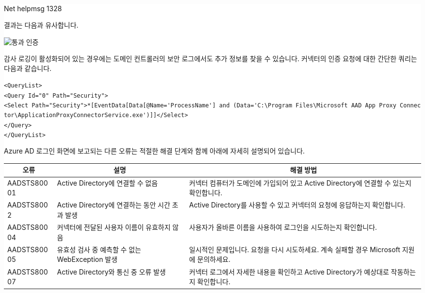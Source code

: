 Net helpmsg 1328

결과는 다음과 유사합니다.

![통과 인증](./media/active-directory-aadconnect-pass-through-authentication/pta3.png)

감사 로깅이 활성화되어 있는 경우에는 도메인 컨트롤러의 보안 로그에서도 추가 정보를 찾을 수 있습니다.  커넥터의 인증 요청에 대한 간단한 쿼리는 다음과 같습니다.

    <QueryList>
    <Query Id="0" Path="Security">
    <Select Path="Security">*[EventData[Data[@Name='ProcessName'] and (Data='C:\Program Files\Microsoft AAD App Proxy Connector\ApplicationProxyConnectorService.exe')]]</Select>
    </Query>
    </QueryList>

Azure AD 로그인 화면에 보고되는 다른 오류는 적절한 해결 단계와 함께 아래에 자세히 설명되어 있습니다.

|오류|설명|해결 방법
| --- | --- | ---
|AADSTS80001|Active Directory에 연결할 수 없음|커넥터 컴퓨터가 도메인에 가입되어 있고 Active Directory에 연결할 수 있는지 확인합니다.  
|AADSTS8002|Active Directory에 연결하는 동안 시간 초과 발생|Active Directory를 사용할 수 있고 커넥터의 요청에 응답하는지 확인합니다.
|AADSTS80004|커넥터에 전달된 사용자 이름이 유효하지 않음|사용자가 올바른 이름을 사용하여 로그인을 시도하는지 확인합니다.
|AADSTS80005|유효성 검사 중 예측할 수 없는 WebException 발생|일시적인 문제입니다. 요청을 다시 시도하세요.  계속 실패할 경우 Microsoft 지원에 문의하세요.
|AADSTS80007|Active Directory와 통신 중 오류 발생|커넥터 로그에서 자세한 내용을 확인하고 Active Directory가 예상대로 작동하는지 확인합니다.






